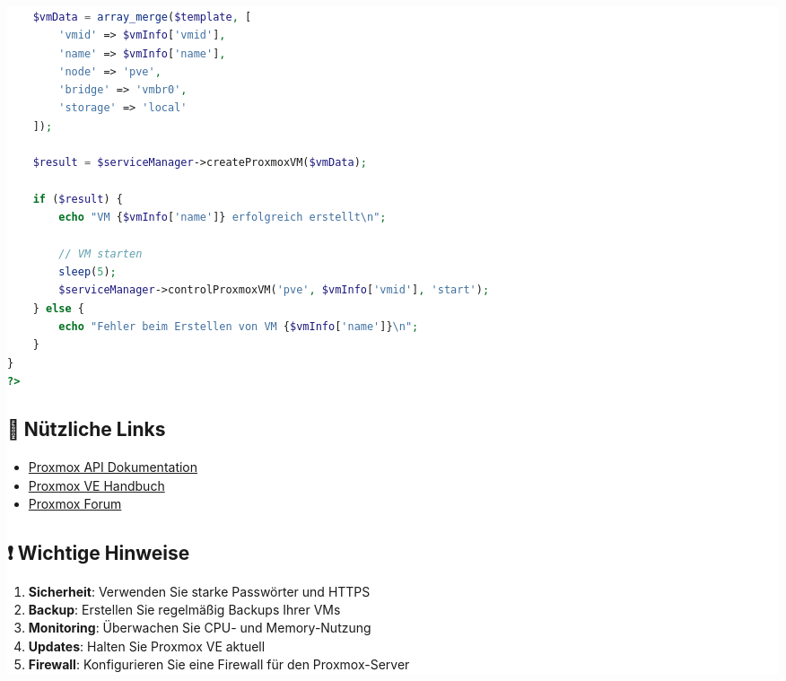 ```php
    $vmData = array_merge($template, [
        'vmid' => $vmInfo['vmid'],
        'name' => $vmInfo['name'],
        'node' => 'pve',
        'bridge' => 'vmbr0',
        'storage' => 'local'
    ]);
    
    $result = $serviceManager->createProxmoxVM($vmData);
    
    if ($result) {
        echo "VM {$vmInfo['name']} erfolgreich erstellt\n";
        
        // VM starten
        sleep(5);
        $serviceManager->controlProxmoxVM('pve', $vmInfo['vmid'], 'start');
    } else {
        echo "Fehler beim Erstellen von VM {$vmInfo['name']}\n";
    }
}
?>
```

## 🔗 Nützliche Links

- [Proxmox API Dokumentation](https://pve.proxmox.com/pve-docs/api-viewer/)
- [Proxmox VE Handbuch](https://pve.proxmox.com/pve-docs/)
- [Proxmox Forum](https://forum.proxmox.com/)

## ❗ Wichtige Hinweise

1. **Sicherheit**: Verwenden Sie starke Passwörter und HTTPS
2. **Backup**: Erstellen Sie regelmäßig Backups Ihrer VMs
3. **Monitoring**: Überwachen Sie CPU- und Memory-Nutzung
4. **Updates**: Halten Sie Proxmox VE aktuell
5. **Firewall**: Konfigurieren Sie eine Firewall für den Proxmox-Server 